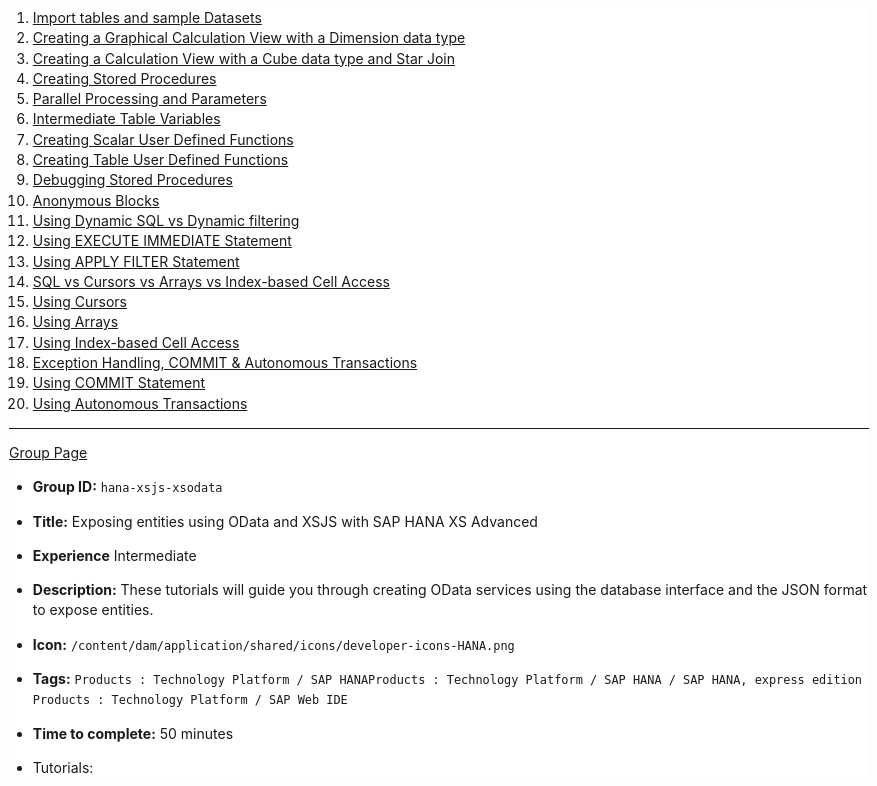 1. [Import tables and sample Datasets](http://www.sap.com/developer/tutorials/xsa-import-shine-data.html)
2. [Creating a Graphical Calculation View with a Dimension data type](http://www.sap.com/developer/tutorials/xsa-graphical-view.html)
3. [Creating a Calculation View with a Cube data type and Star Join](http://www.sap.com/developer/tutorials/xsa-sqlscript-cube.html)
4. [Creating Stored Procedures](http://www.sap.com/developer/tutorials/xsa-sqlscript-stored-proc.html)
5. [Parallel Processing and Parameters](http://www.sap.com/developer/tutorials/xsa-sqlscript-parallel.html)
6. [Intermediate Table Variables](http://www.sap.com/developer/tutorials/xsa-sqlscript-table-var.html)
7. [Creating Scalar User Defined Functions](http://www.sap.com/developer/tutorials/xsa-sqlscript-scalar.html)
8. [Creating Table User Defined Functions](http://www.sap.com/developer/tutorials/xsa-sqlscript-table-user.html)
9. [Debugging Stored Procedures](http://www.sap.com/developer/tutorials/xsa-sqlscript-debugging.html)
10. [Anonymous Blocks](http://www.sap.com/developer/tutorials/xsa-sqlscript-anonymous.html)
11. [Using Dynamic SQL vs Dynamic filtering](http://www.sap.com/developer/tutorials/xsa-sqlscript-dynamic.html)
12. [Using EXECUTE IMMEDIATE Statement](http://www.sap.com/developer/tutorials/xsa-sqlscript-execute.html)
13. [Using APPLY FILTER Statement](http://www.sap.com/developer/tutorials/xsa-sqlscript-applyfilter.html)
14. [SQL vs Cursors vs Arrays vs Index-based Cell Access](http://www.sap.com/developer/tutorials/xsa-sqlscript-sql-cursor.html)
15. [Using Cursors](http://www.sap.com/developer/tutorials/xsa-sqlscript-usingcursor.html)
16. [Using Arrays](http://www.sap.com/developer/tutorials/xsa-sqlscript-usingarrays.html)
17. [Using Index-based Cell Access](http://www.sap.com/developer/tutorials/xsa-sqlscript-usingindexbased.html)
18. [Exception Handling, COMMIT & Autonomous Transactions](http://www.sap.com/developer/tutorials/xsa-sqlscript-trans-autonomous.html)
19. [Using COMMIT Statement](http://www.sap.com/developer/tutorials/xsa-sqlscript-trans-commit.html)
20. [Using Autonomous Transactions](http://www.sap.com/developer/tutorials/xsa-sqlscript-trans-exception.html)

---

[Group Page](https://www.sap.com/developer/groups/hana-xsjs-xsodata.html)

- **Group ID:** `hana-xsjs-xsodata`
- **Title:** Exposing entities using OData and XSJS with SAP HANA XS Advanced
- **Experience** Intermediate
- **Description:** These tutorials will guide you through creating OData services using the database interface and the JSON format to expose entities.
- **Icon:** `/content/dam/application/shared/icons/developer-icons-HANA.png`
- **Tags:** `Products : Technology Platform / SAP HANAProducts : Technology Platform / SAP HANA / SAP HANA, express editionProducts : Technology Platform / SAP Web IDE`
- **Time to complete:** 50 minutes

- Tutorials:
